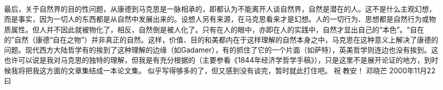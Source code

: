 最后，关于自然界的目的性问题，从康德到马克思是一脉相承的，即都认为不能离开人谈自然界，自然是潜在的人。这不是什么主观幻想，而是事实，因为一切人的东西都是从自然中发展出来的。设想人另有来源，在马克思看来才是幻想。人的一切行为、思想都是自然行为或物质属性。但人并不因此就被物化了，相反，自然倒是被人化了。只有在人的眼中，亦即在人的实践中，自然才显出自己的“本色”。“自在的”自然（康德“自在之物”）并非真正的自然。这样，价值、目的和美都内在于这样理解的自然本身之中，马克思在这种意义上解决了康德的问题。现代西方大陆哲学有的挨到了这种理解的边缘（如Gadamer），有的抓住了它的一个片面（如萨特），英美哲学则连边也没有挨到。这也许可以说是我对马克思的独特的理解，但我是有充分根据的（主要参看《1844年经济学哲学手稿》），只是这里不是展开论证的地方，到时候我将把我这方面的文章集结成一本论文集。
似乎写得够多的了，但又感到没有谈完，暂时就此打住吧。
祝
教安！
邓晓芒
2000年11月22曰

